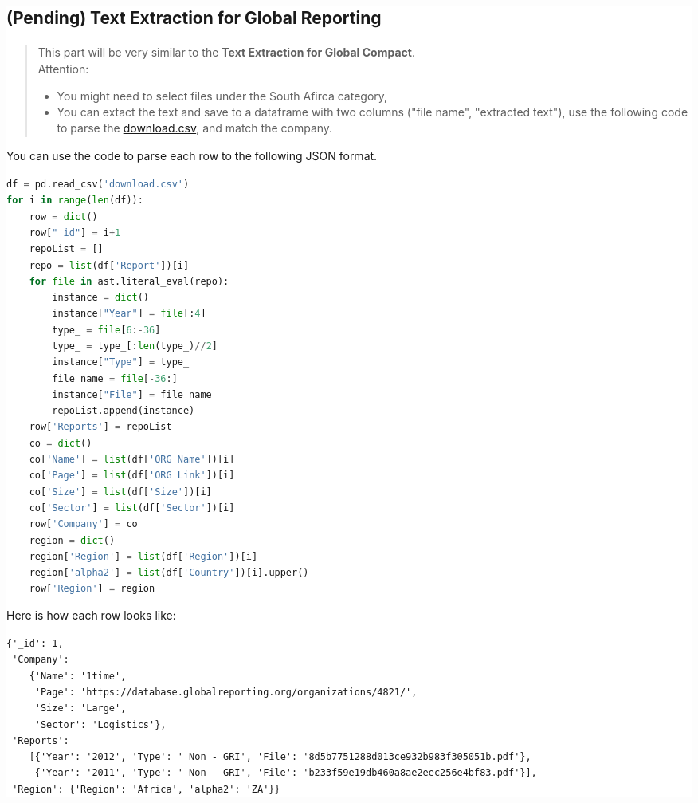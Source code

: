 ## (Pending) Text Extraction for Global Reporting <a id="report-text"></a>
> This part will be very similar to the **Text Extraction for Global Compact**. <br>
> Attention: 
>
> - You might need to select files under the South Afirca category,  
> - You can extact the text and save to a dataframe with two columns ("file name", "extracted text"), use the following code to parse the [download.csv](data/download.csv), and match the company.

You can use the code to parse each row to the following JSON format.
```python
df = pd.read_csv('download.csv')
for i in range(len(df)):
    row = dict()
    row["_id"] = i+1
    repoList = []
    repo = list(df['Report'])[i]
    for file in ast.literal_eval(repo):
        instance = dict()
        instance["Year"] = file[:4]
        type_ = file[6:-36]
        type_ = type_[:len(type_)//2]
        instance["Type"] = type_
        file_name = file[-36:]
        instance["File"] = file_name
        repoList.append(instance)
    row['Reports'] = repoList
    co = dict()
    co['Name'] = list(df['ORG Name'])[i]
    co['Page'] = list(df['ORG Link'])[i]
    co['Size'] = list(df['Size'])[i]
    co['Sector'] = list(df['Sector'])[i]
    row['Company'] = co
    region = dict()
    region['Region'] = list(df['Region'])[i]
    region['alpha2'] = list(df['Country'])[i].upper()
    row['Region'] = region
```
Here is how each row looks like:
```
{'_id': 1,  
 'Company': 
    {'Name': '1time', 
     'Page': 'https://database.globalreporting.org/organizations/4821/', 
     'Size': 'Large', 
     'Sector': 'Logistics'}, 
 'Reports': 
    [{'Year': '2012', 'Type': ' Non - GRI', 'File': '8d5b7751288d013ce932b983f305051b.pdf'}, 
     {'Year': '2011', 'Type': ' Non - GRI', 'File': 'b233f59e19db460a8ae2eec256e4bf83.pdf'}],
 'Region': {'Region': 'Africa', 'alpha2': 'ZA'}}
```
